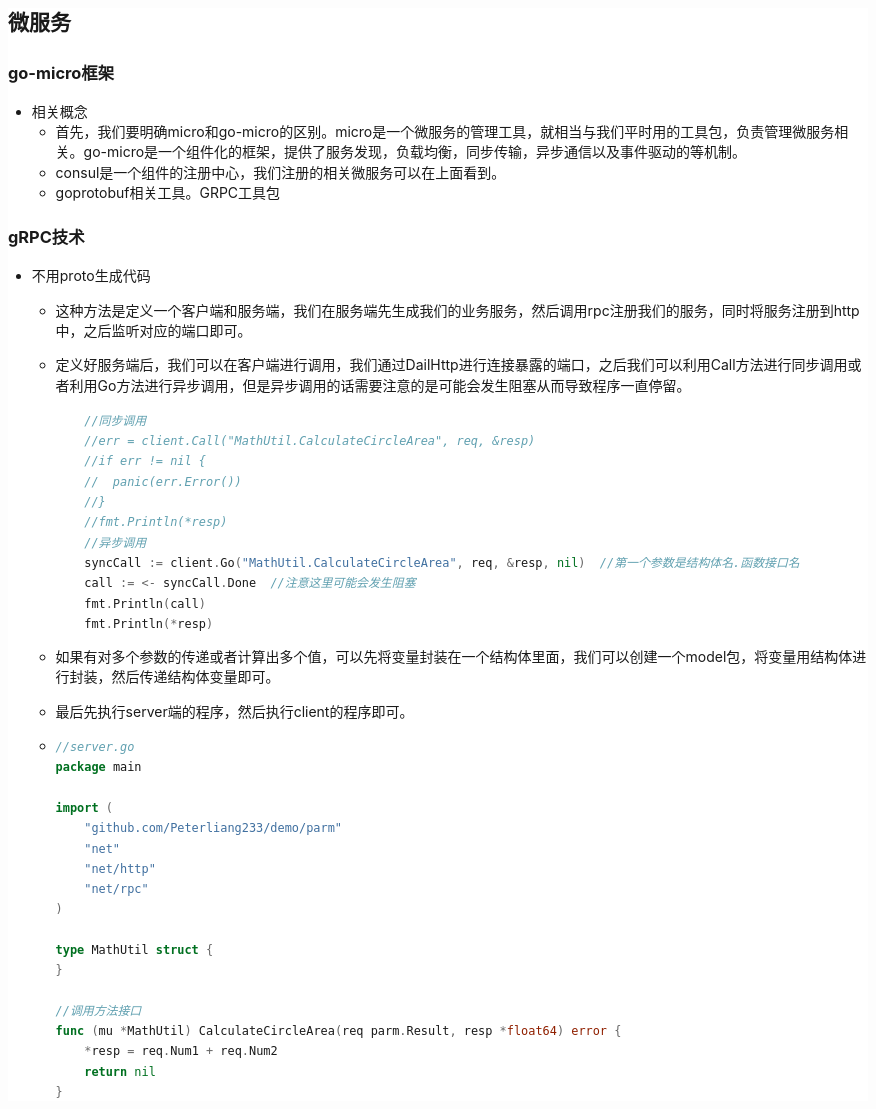 ## 微服务

### go-micro框架

+ 相关概念
  + 首先，我们要明确micro和go-micro的区别。micro是一个微服务的管理工具，就相当与我们平时用的工具包，负责管理微服务相关。go-micro是一个组件化的框架，提供了服务发现，负载均衡，同步传输，异步通信以及事件驱动的等机制。
  + consul是一个组件的注册中心，我们注册的相关微服务可以在上面看到。
  + goprotobuf相关工具。GRPC工具包

### gRPC技术

+ 不用proto生成代码

  + 这种方法是定义一个客户端和服务端，我们在服务端先生成我们的业务服务，然后调用rpc注册我们的服务，同时将服务注册到http中，之后监听对应的端口即可。

  + 定义好服务端后，我们可以在客户端进行调用，我们通过DailHttp进行连接暴露的端口，之后我们可以利用Call方法进行同步调用或者利用Go方法进行异步调用，但是异步调用的话需要注意的是可能会发生阻塞从而导致程序一直停留。

    ```go
    	//同步调用
    	//err = client.Call("MathUtil.CalculateCircleArea", req, &resp)
    	//if err != nil {
    	//	panic(err.Error())
    	//}
    	//fmt.Println(*resp)
    	//异步调用
    	syncCall := client.Go("MathUtil.CalculateCircleArea", req, &resp, nil)  //第一个参数是结构体名.函数接口名
    	call := <- syncCall.Done  //注意这里可能会发生阻塞
    	fmt.Println(call)
    	fmt.Println(*resp)
    ```

  + 如果有对多个参数的传递或者计算出多个值，可以先将变量封装在一个结构体里面，我们可以创建一个model包，将变量用结构体进行封装，然后传递结构体变量即可。
  
  + 最后先执行server端的程序，然后执行client的程序即可。
  
  + ```Go
    //server.go
    package main
    
    import (
    	"github.com/Peterliang233/demo/parm"
    	"net"
    	"net/http"
    	"net/rpc"
    )
    
    type MathUtil struct {
    }
    
    //调用方法接口
    func (mu *MathUtil) CalculateCircleArea(req parm.Result, resp *float64) error {
    	*resp = req.Num1 + req.Num2
    	return nil
    }
    